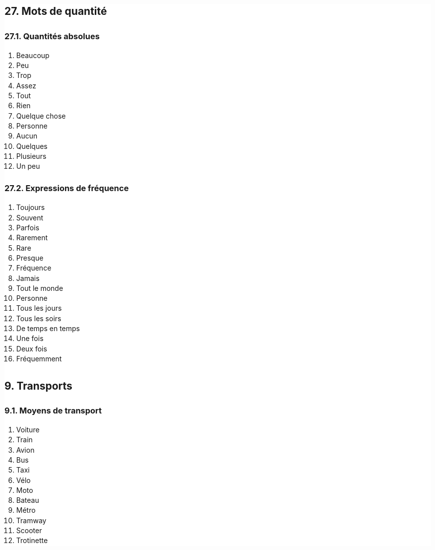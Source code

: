 ## 27. **Mots de quantité**
### 27.1. **Quantités absolues**
1. Beaucoup  
2. Peu  
3. Trop  
4. Assez  
5. Tout  
6. Rien  
7. Quelque chose  
8. Personne  
9. Aucun  
10. Quelques  
11. Plusieurs  
12. Un peu  

### 27.2. **Expressions de fréquence**
1. Toujours  
2. Souvent  
3. Parfois  
4. Rarement 
5. Rare
6. Presque
7. Fréquence 
8. Jamais  
9. Tout le monde  
10. Personne  
11. Tous les jours  
12. Tous les soirs  
13. De temps en temps  
14. Une fois  
15. Deux fois  
16. Fréquemment

## 9. **Transports**
### 9.1. **Moyens de transport**
1. Voiture  
2. Train  
3. Avion  
4. Bus  
5. Taxi  
6. Vélo  
7. Moto  
8. Bateau  
9. Métro  
10. Tramway  
11. Scooter  
12. Trotinette
